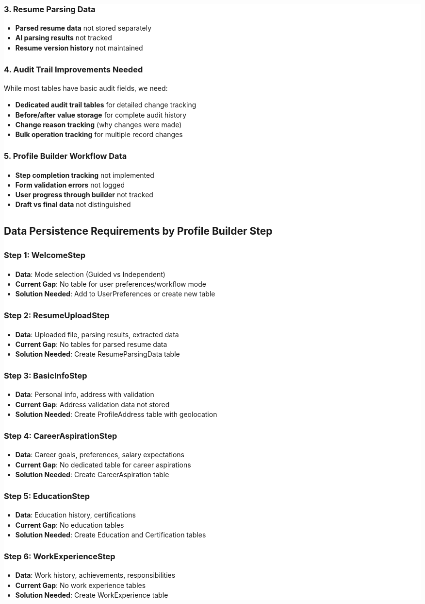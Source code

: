### **3. Resume Parsing Data**
- **Parsed resume data** not stored separately
- **AI parsing results** not tracked
- **Resume version history** not maintained

### **4. Audit Trail Improvements Needed**
While most tables have basic audit fields, we need:
- **Dedicated audit trail tables** for detailed change tracking
- **Before/after value storage** for complete audit history
- **Change reason tracking** (why changes were made)
- **Bulk operation tracking** for multiple record changes

### **5. Profile Builder Workflow Data**
- **Step completion tracking** not implemented
- **Form validation errors** not logged
- **User progress through builder** not tracked
- **Draft vs final data** not distinguished

## Data Persistence Requirements by Profile Builder Step

### **Step 1: WelcomeStep**
- **Data**: Mode selection (Guided vs Independent)
- **Current Gap**: No table for user preferences/workflow mode
- **Solution Needed**: Add to UserPreferences or create new table

### **Step 2: ResumeUploadStep**
- **Data**: Uploaded file, parsing results, extracted data
- **Current Gap**: No tables for parsed resume data
- **Solution Needed**: Create ResumeParsingData table

### **Step 3: BasicInfoStep**
- **Data**: Personal info, address with validation
- **Current Gap**: Address validation data not stored
- **Solution Needed**: Create ProfileAddress table with geolocation

### **Step 4: CareerAspirationStep**
- **Data**: Career goals, preferences, salary expectations
- **Current Gap**: No dedicated table for career aspirations
- **Solution Needed**: Create CareerAspiration table

### **Step 5: EducationStep**
- **Data**: Education history, certifications
- **Current Gap**: No education tables
- **Solution Needed**: Create Education and Certification tables

### **Step 6: WorkExperienceStep**
- **Data**: Work history, achievements, responsibilities
- **Current Gap**: No work experience tables
- **Solution Needed**: Create WorkExperience table
